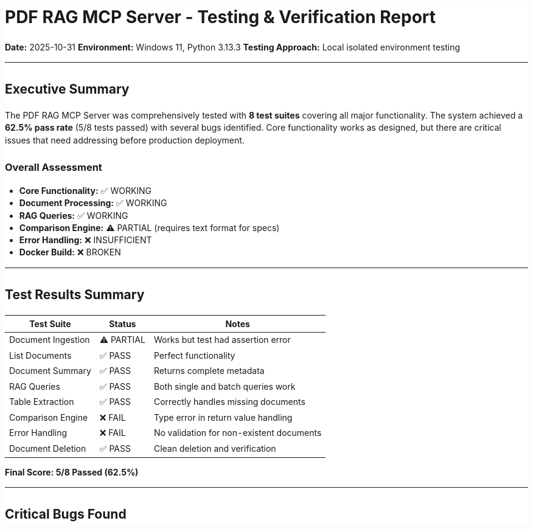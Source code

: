 # PDF RAG MCP Server - Testing & Verification Report

**Date:** 2025-10-31
**Environment:** Windows 11, Python 3.13.3
**Testing Approach:** Local isolated environment testing

---

## Executive Summary

The PDF RAG MCP Server was comprehensively tested with **8 test suites** covering all major functionality. The system achieved a **62.5% pass rate** (5/8 tests passed) with several bugs identified. Core functionality works as designed, but there are critical issues that need addressing before production deployment.

### Overall Assessment

- **Core Functionality:** ✅ WORKING
- **Document Processing:** ✅ WORKING
- **RAG Queries:** ✅ WORKING
- **Comparison Engine:** ⚠️ PARTIAL (requires text format for specs)
- **Error Handling:** ❌ INSUFFICIENT
- **Docker Build:** ❌ BROKEN

---

## Test Results Summary

| Test Suite | Status | Notes |
|------------|--------|-------|
| Document Ingestion | ⚠️ PARTIAL | Works but test had assertion error |
| List Documents | ✅ PASS | Perfect functionality |
| Document Summary | ✅ PASS | Returns complete metadata |
| RAG Queries | ✅ PASS | Both single and batch queries work |
| Table Extraction | ✅ PASS | Correctly handles missing documents |
| Comparison Engine | ❌ FAIL | Type error in return value handling |
| Error Handling | ❌ FAIL | No validation for non-existent documents |
| Document Deletion | ✅ PASS | Clean deletion and verification |

**Final Score: 5/8 Passed (62.5%)**

---

## Critical Bugs Found
